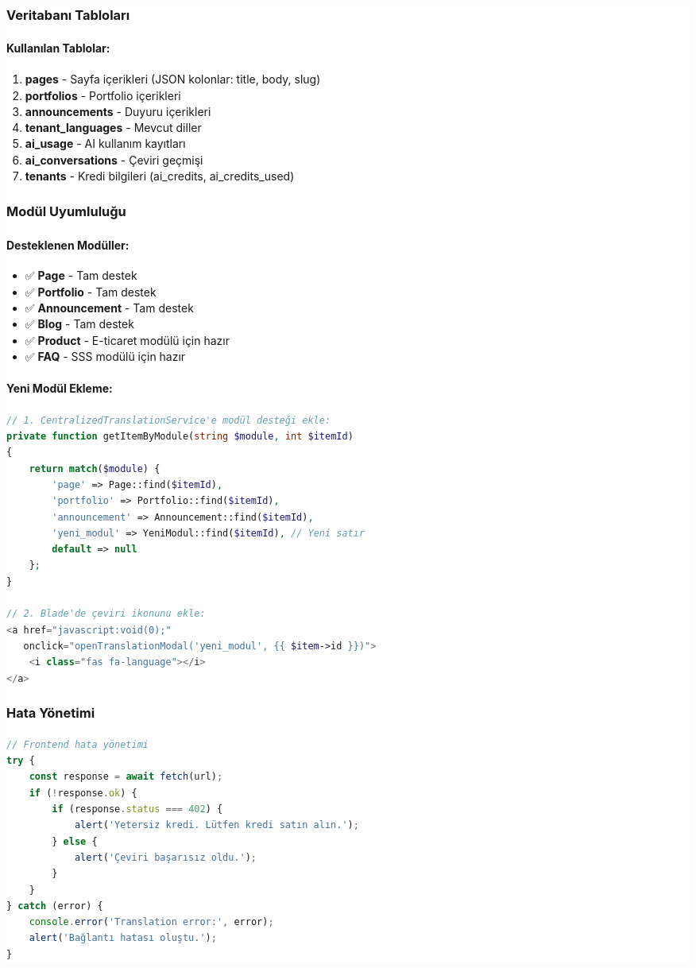 ### Veritabanı Tabloları

#### Kullanılan Tablolar:
1. **pages** - Sayfa içerikleri (JSON kolonlar: title, body, slug)
2. **portfolios** - Portfolio içerikleri
3. **announcements** - Duyuru içerikleri
4. **tenant_languages** - Mevcut diller
5. **ai_usage** - AI kullanım kayıtları
6. **ai_conversations** - Çeviri geçmişi
7. **tenants** - Kredi bilgileri (ai_credits, ai_credits_used)

### Modül Uyumluluğu

#### Desteklenen Modüller:
- ✅ **Page** - Tam destek
- ✅ **Portfolio** - Tam destek
- ✅ **Announcement** - Tam destek
- ✅ **Blog** - Tam destek
- ✅ **Product** - E-ticaret modülü için hazır
- ✅ **FAQ** - SSS modülü için hazır

#### Yeni Modül Ekleme:
```php
// 1. CentralizedTranslationService'e modül desteği ekle:
private function getItemByModule(string $module, int $itemId)
{
    return match($module) {
        'page' => Page::find($itemId),
        'portfolio' => Portfolio::find($itemId),
        'announcement' => Announcement::find($itemId),
        'yeni_modul' => YeniModul::find($itemId), // Yeni satır
        default => null
    };
}

// 2. Blade'de çeviri ikonunu ekle:
<a href="javascript:void(0);" 
   onclick="openTranslationModal('yeni_modul', {{ $item->id }})">
    <i class="fas fa-language"></i>
</a>
```

### Hata Yönetimi

```javascript
// Frontend hata yönetimi
try {
    const response = await fetch(url);
    if (!response.ok) {
        if (response.status === 402) {
            alert('Yetersiz kredi. Lütfen kredi satın alın.');
        } else {
            alert('Çeviri başarısız oldu.');
        }
    }
} catch (error) {
    console.error('Translation error:', error);
    alert('Bağlantı hatası oluştu.');
}
```
